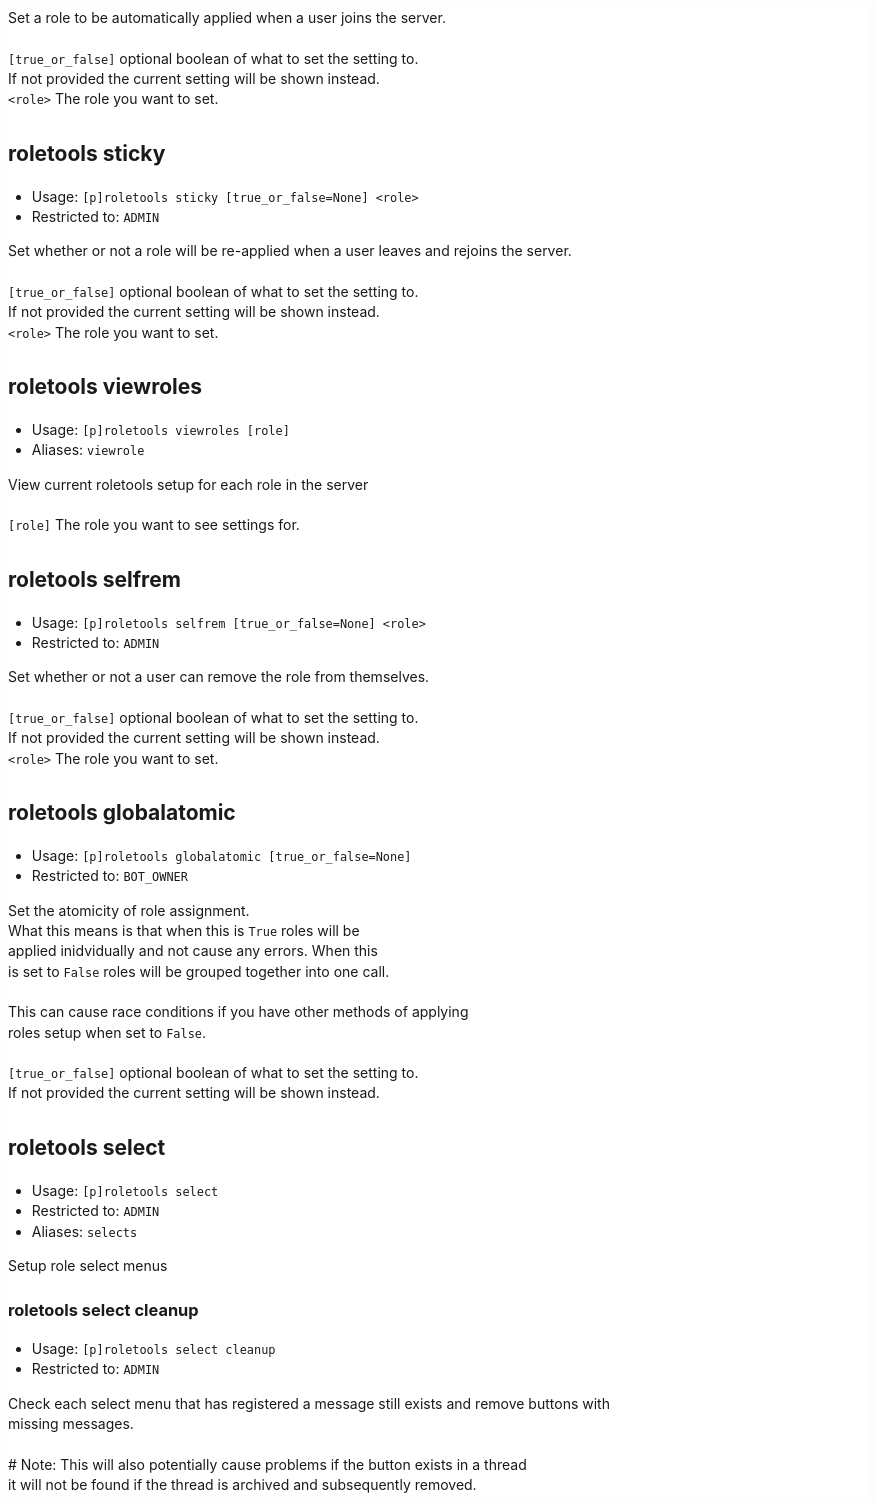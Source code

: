 Set a role to be automatically applied when a user joins the server.<br/><br/>`[true_or_false]` optional boolean of what to set the setting to.<br/>If not provided the current setting will be shown instead.<br/>`<role>` The role you want to set.

## roletools sticky
 - Usage: `[p]roletools sticky [true_or_false=None] <role> `
 - Restricted to: `ADMIN`

Set whether or not a role will be re-applied when a user leaves and rejoins the server.<br/><br/>`[true_or_false]` optional boolean of what to set the setting to.<br/>If not provided the current setting will be shown instead.<br/>`<role>` The role you want to set.

## roletools viewroles
 - Usage: `[p]roletools viewroles [role] `
 - Aliases: `viewrole`

View current roletools setup for each role in the server<br/><br/>`[role]` The role you want to see settings for.

## roletools selfrem
 - Usage: `[p]roletools selfrem [true_or_false=None] <role> `
 - Restricted to: `ADMIN`

Set whether or not a user can remove the role from themselves.<br/><br/>`[true_or_false]` optional boolean of what to set the setting to.<br/>If not provided the current setting will be shown instead.<br/>`<role>` The role you want to set.

## roletools globalatomic
 - Usage: `[p]roletools globalatomic [true_or_false=None] `
 - Restricted to: `BOT_OWNER`

Set the atomicity of role assignment.<br/>What this means is that when this is `True` roles will be<br/>applied inidvidually and not cause any errors. When this<br/>is set to `False` roles will be grouped together into one call.<br/><br/>This can cause race conditions if you have other methods of applying<br/>roles setup when set to `False`.<br/><br/>`[true_or_false]` optional boolean of what to set the setting to.<br/>If not provided the current setting will be shown instead.

## roletools select
 - Usage: `[p]roletools select `
 - Restricted to: `ADMIN`
 - Aliases: `selects`

Setup role select menus

### roletools select cleanup
 - Usage: `[p]roletools select cleanup `
 - Restricted to: `ADMIN`

Check each select menu that has registered a message still exists and remove buttons with<br/>missing messages.<br/><br/># Note: This will also potentially cause problems if the button exists in a thread<br/>it will not be found if the thread is archived and subsequently removed.
